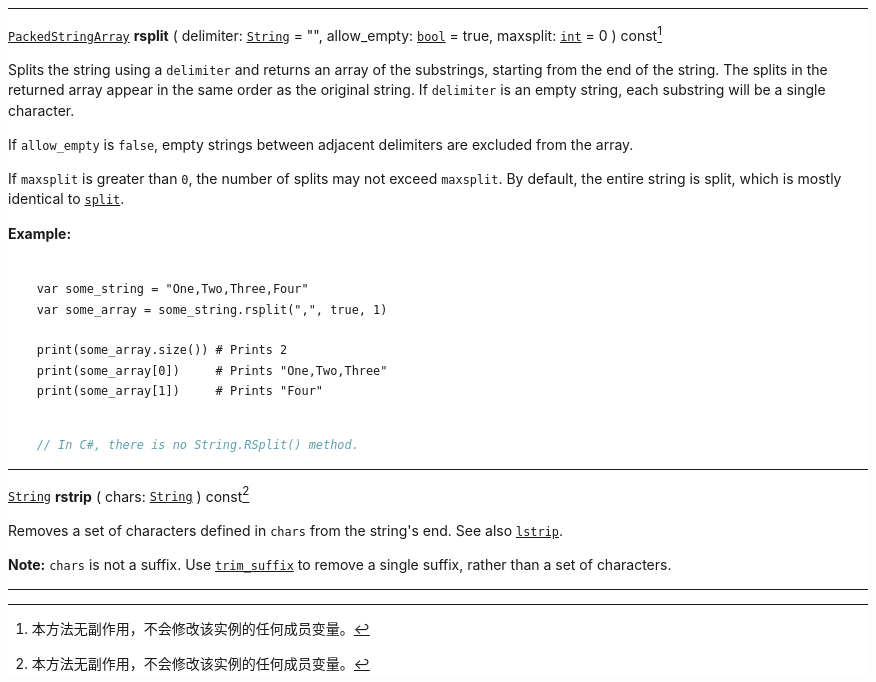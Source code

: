 

---

<div id="_class_stringname_method_rsplit"></div>

[`PackedStringArray`](class_packedstringarray.md) **rsplit** ( delimiter: [`String`](class_string.md) = "", allow_empty: [`bool`](class_bool.md) = true, maxsplit: [`int`](class_int.md) = 0 ) const[^const]<div id="class_stringname_method_rsplit"></div>

Splits the string using a `delimiter` and returns an array of the substrings, starting from the end of the string. The splits in the returned array appear in the same order as the original string. If `delimiter` is an empty string, each substring will be a single character.

If `allow_empty` is `false`, empty strings between adjacent delimiters are excluded from the array.

If `maxsplit` is greater than `0`, the number of splits may not exceed `maxsplit`. By default, the entire string is split, which is mostly identical to [`split`](#class_stringname_method_split).

 **Example:** 



```gdscript

    var some_string = "One,Two,Three,Four"
    var some_array = some_string.rsplit(",", true, 1)
    
    print(some_array.size()) # Prints 2
    print(some_array[0])     # Prints "One,Two,Three"
    print(some_array[1])     # Prints "Four"
```

```csharp

    // In C#, there is no String.RSplit() method.
```









---

<div id="_class_stringname_method_rstrip"></div>

[`String`](class_string.md) **rstrip** ( chars: [`String`](class_string.md) ) const[^const]<div id="class_stringname_method_rstrip"></div>

Removes a set of characters defined in `chars` from the string's end. See also [`lstrip`](#class_stringname_method_lstrip).

 **Note:** `chars` is not a suffix. Use [`trim_suffix`](#class_stringname_method_trim_suffix) to remove a single suffix, rather than a set of characters.



---

<div id="_class_stringname_method_sha1_buffer"></div>


[^virtual]: 本方法通常需要用户覆盖才能生效。
[^const]: 本方法无副作用，不会修改该实例的任何成员变量。
[^vararg]: 本方法除了能接受在此处描述的参数外，还能够继续接受任意数量的参数。
[^constructor]: 本方法用于构造某个类型。
[^static]: 调用本方法无需实例，可直接使用类名进行调用。
[^operator]: 本方法描述的是使用本类型作为左操作数的有效运算符。
[^bitfield]: 这个值是由下列位标志构成位掩码的整数。
[^void]: 无返回值。